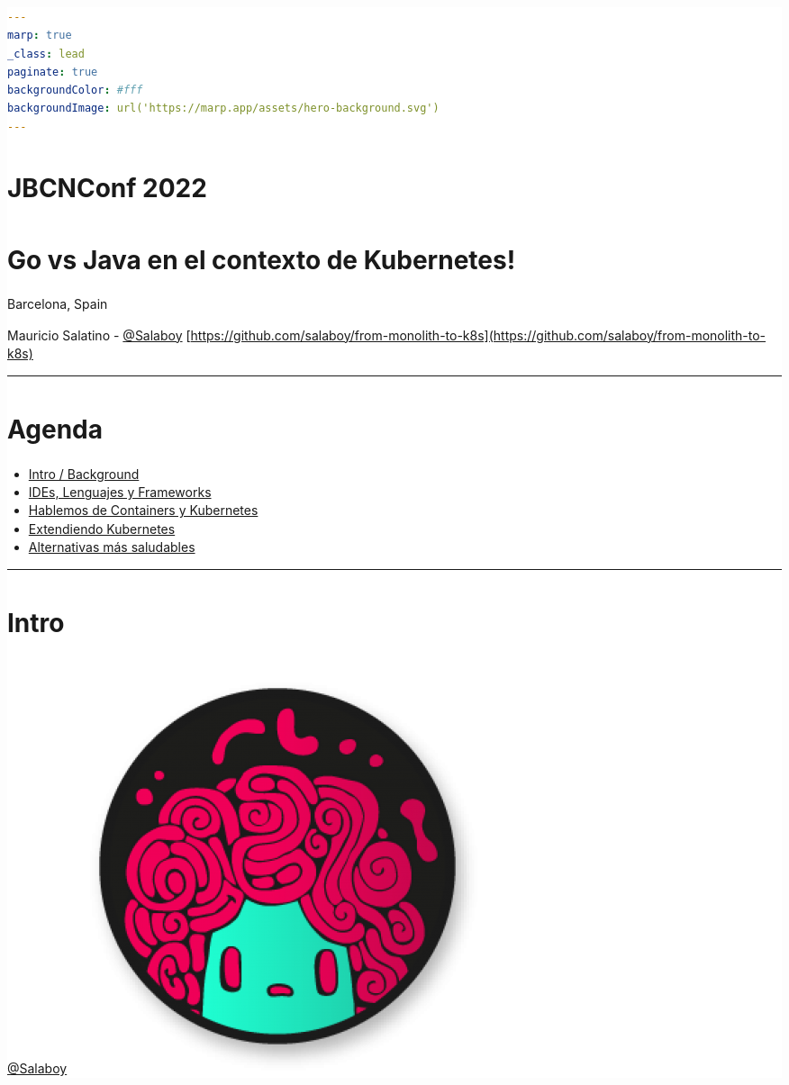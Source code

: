 ```yaml
---
marp: true
_class: lead
paginate: true
backgroundColor: #fff
backgroundImage: url('https://marp.app/assets/hero-background.svg')
---
```


# JBCNConf 2022 

# Go vs Java en el contexto de Kubernetes!

Barcelona, Spain

Mauricio Salatino - [@Salaboy](https://twitter.com/salaboy)
[https://github.com/salaboy/from-monolith-to-k8s](https://github.com/salaboy/from-monolith-to-k8s)

---

# Agenda

- [Intro / Background](#intro--background)
- [IDEs, Lenguajes y Frameworks](#ides-lenguajes-y-frameworks)
- [Hablemos de Containers y Kubernetes](#hablemos-de-containers-y-kubernetes)
- [Extendiendo Kubernetes](#extendiendo-kubernetes)
- [Alternativas más saludables](#alternativas-más-saludables)

---

# Intro 

[@Salaboy](https://twitter.com/salaboy)
![avatar.png width:200px](imgs/avatar.png)